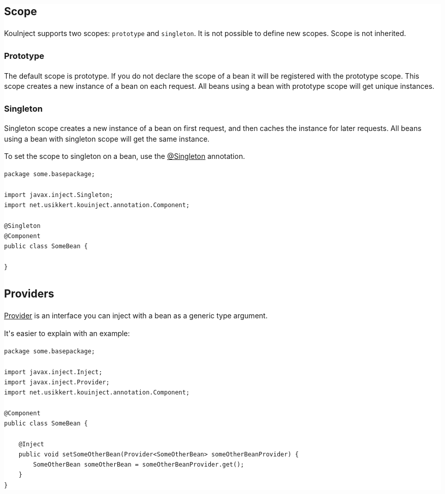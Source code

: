## Scope

KouInject supports two scopes: `prototype` and `singleton`. It is not possible to define new scopes. Scope is not inherited.


### Prototype

The default scope is prototype. If you do not declare the scope of a bean it will be registered with the prototype scope. This scope creates a new instance of a bean on each request. All beans using a bean with prototype scope will get unique instances.


### Singleton

Singleton scope creates a new instance of a bean on first request, and then caches the instance for later requests. All beans using a bean with singleton scope will get the same instance.

To set the scope to singleton on a bean, use the [@Singleton](http://atinject.googlecode.com/svn/tags/1/javadoc/javax/inject/Singleton.html) annotation.

```
package some.basepackage;

import javax.inject.Singleton;
import net.usikkert.kouinject.annotation.Component;

@Singleton
@Component
public class SomeBean {

}
```


## Providers

[Provider](http://atinject.googlecode.com/svn/tags/1/javadoc/javax/inject/Provider.html) is an interface you can inject with a bean as a generic type argument.

It's easier to explain with an example:

```
package some.basepackage;

import javax.inject.Inject;
import javax.inject.Provider;
import net.usikkert.kouinject.annotation.Component;

@Component
public class SomeBean {

    @Inject
    public void setSomeOtherBean(Provider<SomeOtherBean> someOtherBeanProvider) {
        SomeOtherBean someOtherBean = someOtherBeanProvider.get();
    }
}
```
